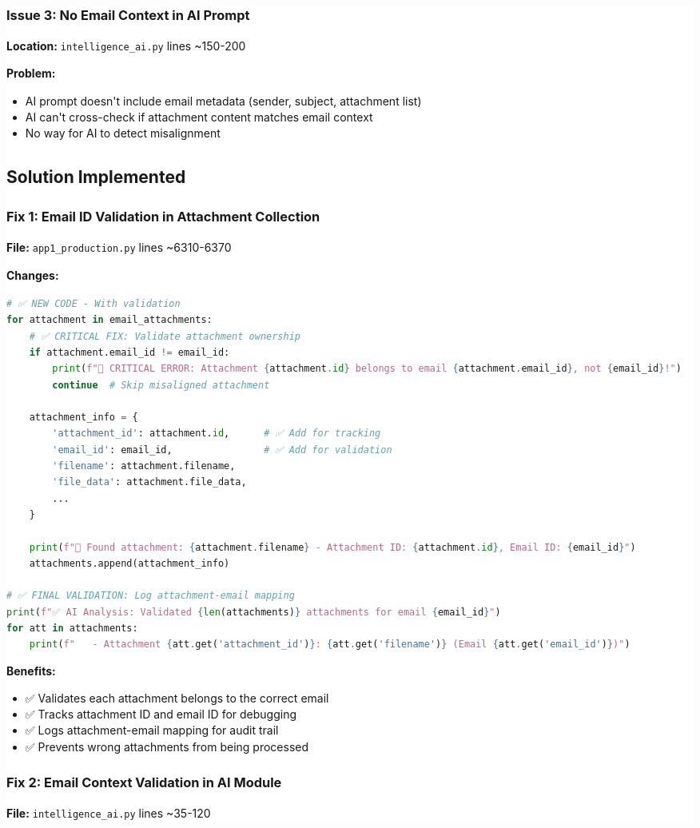 ### Issue 3: No Email Context in AI Prompt
**Location:** `intelligence_ai.py` lines ~150-200

**Problem:**
- AI prompt doesn't include email metadata (sender, subject, attachment list)
- AI can't cross-check if attachment content matches email context
- No way for AI to detect misalignment

## Solution Implemented

### Fix 1: Email ID Validation in Attachment Collection
**File:** `app1_production.py` lines ~6310-6370

**Changes:**
```python
# ✅ NEW CODE - With validation
for attachment in email_attachments:
    # ✅ CRITICAL FIX: Validate attachment ownership
    if attachment.email_id != email_id:
        print(f"🚨 CRITICAL ERROR: Attachment {attachment.id} belongs to email {attachment.email_id}, not {email_id}!")
        continue  # Skip misaligned attachment
    
    attachment_info = {
        'attachment_id': attachment.id,      # ✅ Add for tracking
        'email_id': email_id,                # ✅ Add for validation
        'filename': attachment.filename,
        'file_data': attachment.file_data,
        ...
    }
    
    print(f"📎 Found attachment: {attachment.filename} - Attachment ID: {attachment.id}, Email ID: {email_id}")
    attachments.append(attachment_info)

# ✅ FINAL VALIDATION: Log attachment-email mapping
print(f"✅ AI Analysis: Validated {len(attachments)} attachments for email {email_id}")
for att in attachments:
    print(f"   - Attachment {att.get('attachment_id')}: {att.get('filename')} (Email {att.get('email_id')})")
```

**Benefits:**
- ✅ Validates each attachment belongs to the correct email
- ✅ Tracks attachment ID and email ID for debugging
- ✅ Logs attachment-email mapping for audit trail
- ✅ Prevents wrong attachments from being processed

### Fix 2: Email Context Validation in AI Module
**File:** `intelligence_ai.py` lines ~35-120
